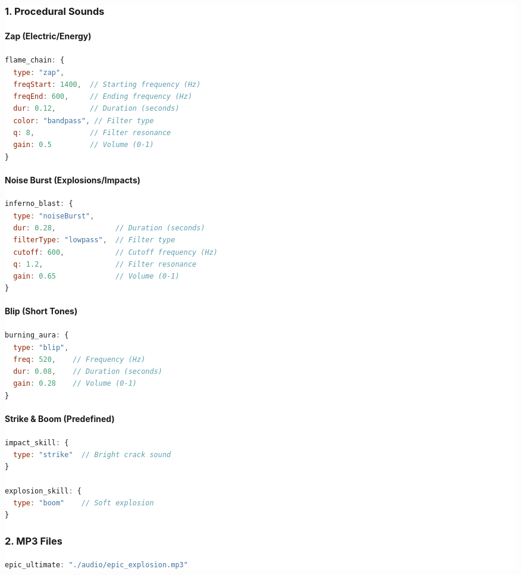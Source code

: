 ### 1. Procedural Sounds

#### Zap (Electric/Energy)
```javascript
flame_chain: {
  type: "zap",
  freqStart: 1400,  // Starting frequency (Hz)
  freqEnd: 600,     // Ending frequency (Hz)
  dur: 0.12,        // Duration (seconds)
  color: "bandpass", // Filter type
  q: 8,             // Filter resonance
  gain: 0.5         // Volume (0-1)
}
```

#### Noise Burst (Explosions/Impacts)
```javascript
inferno_blast: {
  type: "noiseBurst",
  dur: 0.28,              // Duration (seconds)
  filterType: "lowpass",  // Filter type
  cutoff: 600,            // Cutoff frequency (Hz)
  q: 1.2,                 // Filter resonance
  gain: 0.65              // Volume (0-1)
}
```

#### Blip (Short Tones)
```javascript
burning_aura: {
  type: "blip",
  freq: 520,    // Frequency (Hz)
  dur: 0.08,    // Duration (seconds)
  gain: 0.28    // Volume (0-1)
}
```

#### Strike & Boom (Predefined)
```javascript
impact_skill: {
  type: "strike"  // Bright crack sound
}

explosion_skill: {
  type: "boom"    // Soft explosion
}
```

### 2. MP3 Files

```javascript
epic_ultimate: "./audio/epic_explosion.mp3"
```
